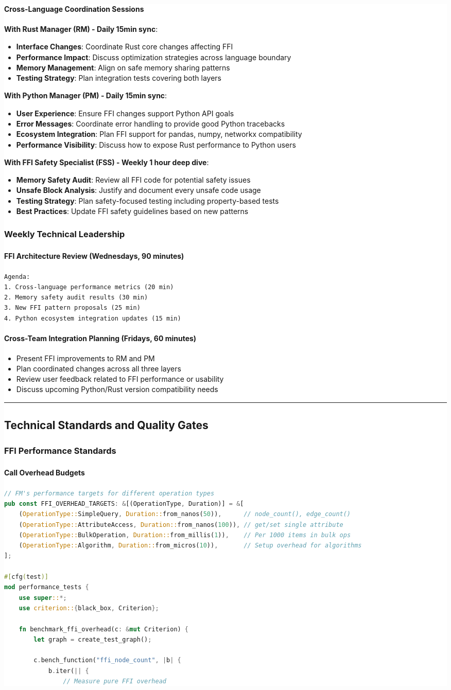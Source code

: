 #### Cross-Language Coordination Sessions

**With Rust Manager (RM) - Daily 15min sync**:
- **Interface Changes**: Coordinate Rust core changes affecting FFI
- **Performance Impact**: Discuss optimization strategies across language boundary  
- **Memory Management**: Align on safe memory sharing patterns
- **Testing Strategy**: Plan integration tests covering both layers

**With Python Manager (PM) - Daily 15min sync**:
- **User Experience**: Ensure FFI changes support Python API goals
- **Error Messages**: Coordinate error handling to provide good Python tracebacks
- **Ecosystem Integration**: Plan FFI support for pandas, numpy, networkx compatibility
- **Performance Visibility**: Discuss how to expose Rust performance to Python users

**With FFI Safety Specialist (FSS) - Weekly 1 hour deep dive**:
- **Memory Safety Audit**: Review all FFI code for potential safety issues
- **Unsafe Block Analysis**: Justify and document every unsafe code usage
- **Testing Strategy**: Plan safety-focused testing including property-based tests
- **Best Practices**: Update FFI safety guidelines based on new patterns

### Weekly Technical Leadership

#### FFI Architecture Review (Wednesdays, 90 minutes)
```text
Agenda:
1. Cross-language performance metrics (20 min)
2. Memory safety audit results (30 min)
3. New FFI pattern proposals (25 min)  
4. Python ecosystem integration updates (15 min)
```

#### Cross-Team Integration Planning (Fridays, 60 minutes)
- Present FFI improvements to RM and PM
- Plan coordinated changes across all three layers
- Review user feedback related to FFI performance or usability
- Discuss upcoming Python/Rust version compatibility needs

---

## Technical Standards and Quality Gates

### FFI Performance Standards

#### Call Overhead Budgets
```rust
// FM's performance targets for different operation types
pub const FFI_OVERHEAD_TARGETS: &[(OperationType, Duration)] = &[
    (OperationType::SimpleQuery, Duration::from_nanos(50)),      // node_count(), edge_count()
    (OperationType::AttributeAccess, Duration::from_nanos(100)), // get/set single attribute
    (OperationType::BulkOperation, Duration::from_millis(1)),    // Per 1000 items in bulk ops
    (OperationType::Algorithm, Duration::from_micros(10)),       // Setup overhead for algorithms
];

#[cfg(test)]
mod performance_tests {
    use super::*;
    use criterion::{black_box, Criterion};
    
    fn benchmark_ffi_overhead(c: &mut Criterion) {
        let graph = create_test_graph();
        
        c.bench_function("ffi_node_count", |b| {
            b.iter(|| {
                // Measure pure FFI overhead
```